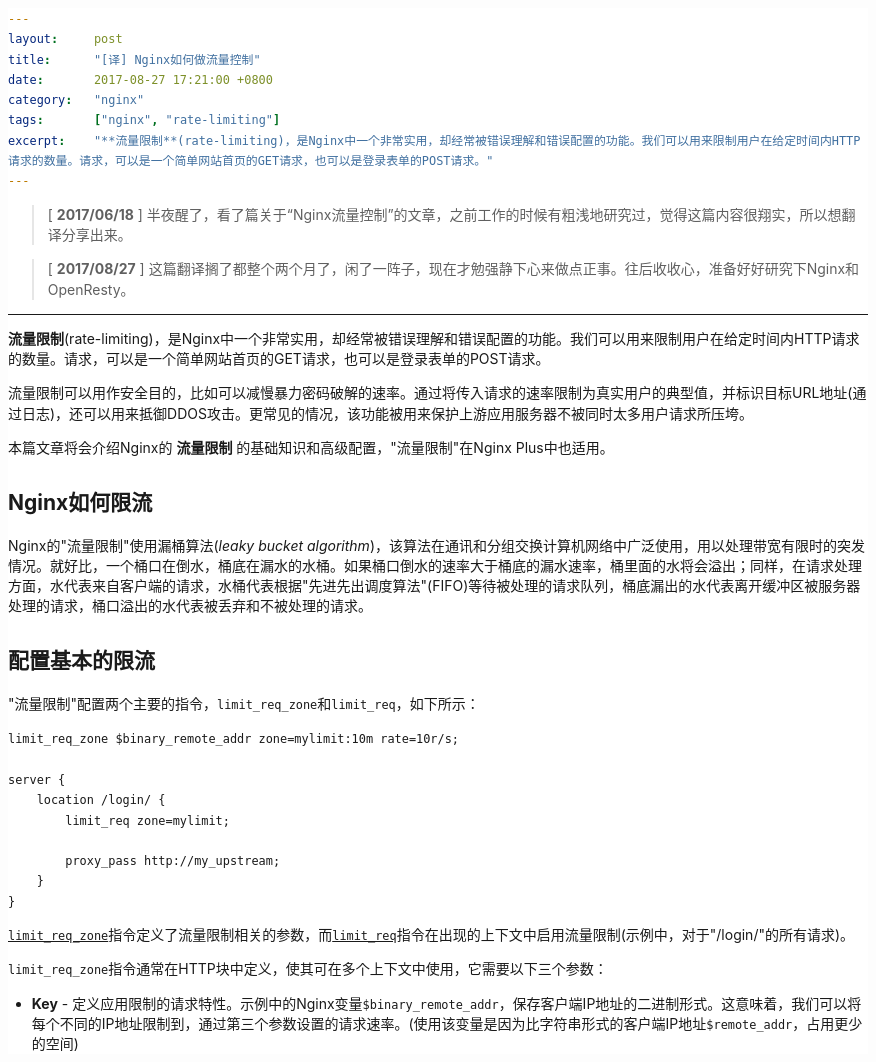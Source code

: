 ```yaml
---
layout:     post
title:      "[译] Nginx如何做流量控制"
date:       2017-08-27 17:21:00 +0800
category:   "nginx"
tags:       ["nginx", "rate-limiting"]
excerpt:    "**流量限制**(rate-limiting)，是Nginx中一个非常实用，却经常被错误理解和错误配置的功能。我们可以用来限制用户在给定时间内HTTP请求的数量。请求，可以是一个简单网站首页的GET请求，也可以是登录表单的POST请求。"
---
```


> [ **2017/06/18** ] 半夜醒了，看了篇关于“Nginx流量控制”的文章，之前工作的时候有粗浅地研究过，觉得这篇内容很翔实，所以想翻译分享出来。

> [ **2017/08/27** ] 这篇翻译搁了都整个两个月了，闲了一阵子，现在才勉强静下心来做点正事。往后收收心，准备好好研究下Nginx和OpenResty。

***

**流量限制**(rate-limiting)，是Nginx中一个非常实用，却经常被错误理解和错误配置的功能。我们可以用来限制用户在给定时间内HTTP请求的数量。请求，可以是一个简单网站首页的GET请求，也可以是登录表单的POST请求。

流量限制可以用作安全目的，比如可以减慢暴力密码破解的速率。通过将传入请求的速率限制为真实用户的典型值，并标识目标URL地址(通过日志)，还可以用来抵御DDOS攻击。更常见的情况，该功能被用来保护上游应用服务器不被同时太多用户请求所压垮。

本篇文章将会介绍Nginx的 **流量限制** 的基础知识和高级配置，"流量限制"在Nginx Plus中也适用。

## Nginx如何限流

Nginx的"流量限制"使用漏桶算法(*leaky bucket algorithm*)，该算法在通讯和分组交换计算机网络中广泛使用，用以处理带宽有限时的突发情况。就好比，一个桶口在倒水，桶底在漏水的水桶。如果桶口倒水的速率大于桶底的漏水速率，桶里面的水将会溢出；同样，在请求处理方面，水代表来自客户端的请求，水桶代表根据"先进先出调度算法"(FIFO)等待被处理的请求队列，桶底漏出的水代表离开缓冲区被服务器处理的请求，桶口溢出的水代表被丢弃和不被处理的请求。

## 配置基本的限流

"流量限制"配置两个主要的指令，`limit_req_zone`和`limit_req`，如下所示：

```
limit_req_zone $binary_remote_addr zone=mylimit:10m rate=10r/s;

server {
	location /login/ {
		limit_req zone=mylimit;

		proxy_pass http://my_upstream;
	}
}
```

[`limit_req_zone`](http://nginx.org/en/docs/http/ngx_http_limit_req_module.html#limit_req_zone)指令定义了流量限制相关的参数，而[`limit_req`](http://nginx.org/en/docs/http/ngx_http_limit_req_module.html#limit_req)指令在出现的上下文中启用流量限制(示例中，对于"/login/"的所有请求)。

`limit_req_zone`指令通常在HTTP块中定义，使其可在多个上下文中使用，它需要以下三个参数：

 - **Key** - 定义应用限制的请求特性。示例中的Nginx变量`$binary_remote_addr`，保存客户端IP地址的二进制形式。这意味着，我们可以将每个不同的IP地址限制到，通过第三个参数设置的请求速率。(使用该变量是因为比字符串形式的客户端IP地址`$remote_addr`，占用更少的空间)
